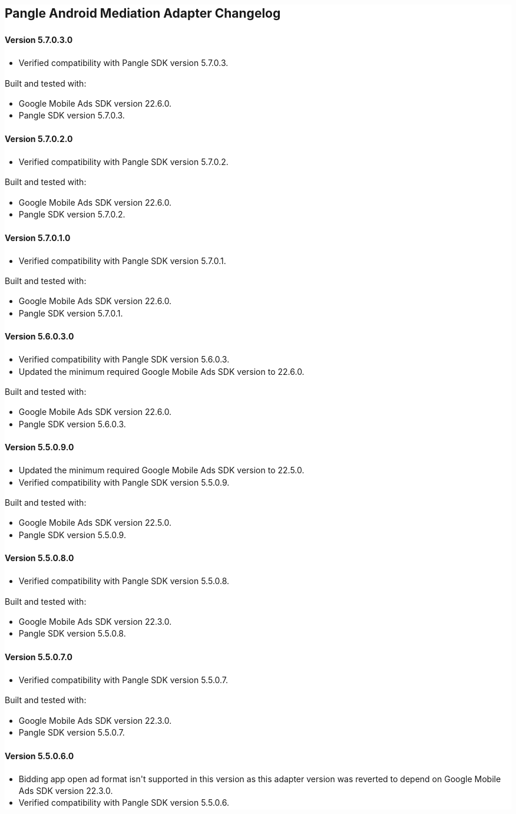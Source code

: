 ## Pangle Android Mediation Adapter Changelog

#### Version 5.7.0.3.0
- Verified compatibility with Pangle SDK version 5.7.0.3.

Built and tested with:
- Google Mobile Ads SDK version 22.6.0.
- Pangle SDK version 5.7.0.3.

#### Version 5.7.0.2.0
- Verified compatibility with Pangle SDK version 5.7.0.2.

Built and tested with:
- Google Mobile Ads SDK version 22.6.0.
- Pangle SDK version 5.7.0.2.

#### Version 5.7.0.1.0
- Verified compatibility with Pangle SDK version 5.7.0.1.

Built and tested with:
- Google Mobile Ads SDK version 22.6.0.
- Pangle SDK version 5.7.0.1.

#### Version 5.6.0.3.0
- Verified compatibility with Pangle SDK version 5.6.0.3.
- Updated the minimum required Google Mobile Ads SDK version to 22.6.0.

Built and tested with:
- Google Mobile Ads SDK version 22.6.0.
- Pangle SDK version 5.6.0.3.

#### Version 5.5.0.9.0
- Updated the minimum required Google Mobile Ads SDK version to 22.5.0.
- Verified compatibility with Pangle SDK version 5.5.0.9.

Built and tested with:
- Google Mobile Ads SDK version 22.5.0.
- Pangle SDK version 5.5.0.9.

#### Version 5.5.0.8.0
- Verified compatibility with Pangle SDK version 5.5.0.8.

Built and tested with:
- Google Mobile Ads SDK version 22.3.0.
- Pangle SDK version 5.5.0.8.

#### Version 5.5.0.7.0
- Verified compatibility with Pangle SDK version 5.5.0.7.

Built and tested with:
- Google Mobile Ads SDK version 22.3.0.
- Pangle SDK version 5.5.0.7.

#### Version 5.5.0.6.0
- Bidding app open ad format isn't supported in this version as this adapter version was reverted to depend on Google Mobile Ads SDK version 22.3.0.
- Verified compatibility with Pangle SDK version 5.5.0.6.
